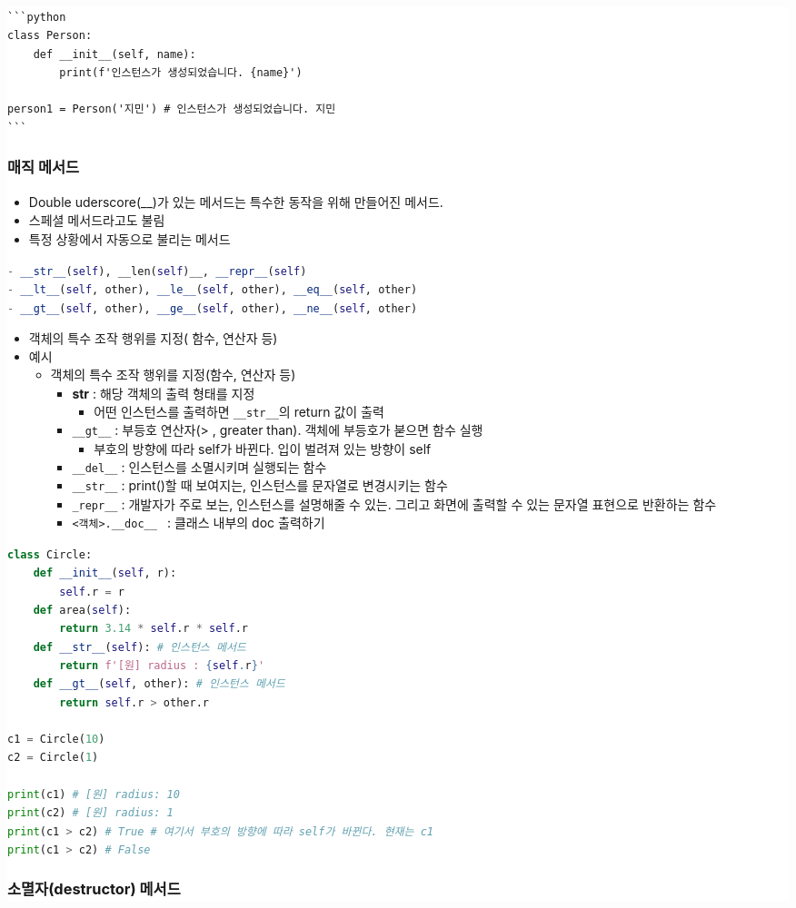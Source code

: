     ```python
    class Person:
        def __init__(self, name):
            print(f'인스턴스가 생성되었습니다. {name}')
    
    person1 = Person('지민') # 인스턴스가 생성되었습니다. 지민
    ```
    

### 매직 메서드

- Double uderscore(__)가 있는 메서드는 특수한 동작을 위해 만들어진 메서드.
- 스페셜 메서드라고도 불림
- 특정 상황에서 자동으로 불리는 메서드

```python
- __str__(self), __len(self)__, __repr__(self)
- __lt__(self, other), __le__(self, other), __eq__(self, other)
- __gt__(self, other), __ge__(self, other), __ne__(self, other)
```

- 객체의 특수 조작 행위를 지정( 함수, 연산자 등)
- 예시
    - 객체의 특수 조작 행위를 지정(함수, 연산자 등)
        - **str** : 해당 객체의 출력 형태를 지정
            - 어떤 인스턴스를 출력하면 `__str__`의 return 값이 출력
        - `__gt__` : 부등호 연산자(> , greater than). 객체에 부등호가 붇으면 함수 실행
            - 부호의 방향에 따라 self가 바뀐다. 입이 벌려져 있는 방향이 self
        - `__del__` : 인스턴스를 소멸시키며 실행되는 함수
        - `__str__` : print()할 때 보여지는, 인스턴스를 문자열로 변경시키는 함수
        - `_repr__` : 개발자가 주로 보는, 인스턴스를 설명해줄 수 있는. 그리고 화면에 출력할 수 있는 문자열 표현으로 반환하는 함수
        - `<객체>.__doc__ ` : 클래스 내부의 doc 출력하기

```python
class Circle:
    def __init__(self, r):
        self.r = r
    def area(self):
        return 3.14 * self.r * self.r
    def __str__(self): # 인스턴스 메서드
        return f'[원] radius : {self.r}'
    def __gt__(self, other): # 인스턴스 메서드
        return self.r > other.r

c1 = Circle(10)
c2 = Circle(1)

print(c1) # [원] radius: 10
print(c2) # [원] radius: 1
print(c1 > c2) # True # 여기서 부호의 방향에 따라 self가 바뀐다. 현재는 c1
print(c1 > c2) # False
```

### 소멸자(destructor) 메서드
